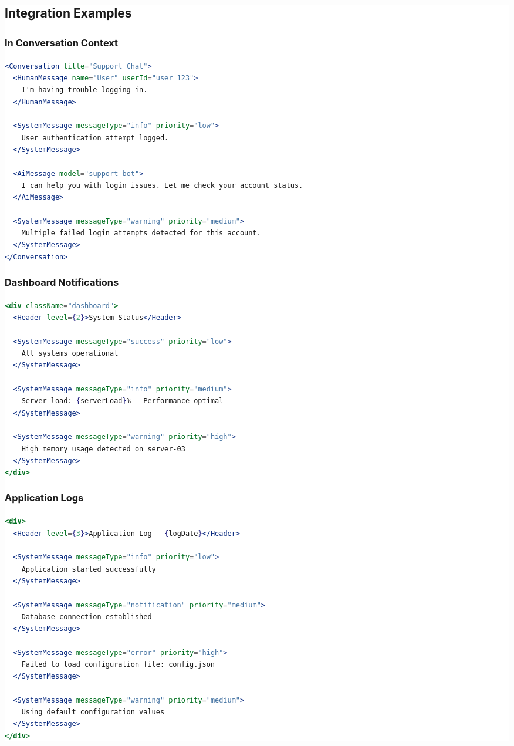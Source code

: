 ## Integration Examples

### In Conversation Context
```jsx
<Conversation title="Support Chat">
  <HumanMessage name="User" userId="user_123">
    I'm having trouble logging in.
  </HumanMessage>
  
  <SystemMessage messageType="info" priority="low">
    User authentication attempt logged.
  </SystemMessage>
  
  <AiMessage model="support-bot">
    I can help you with login issues. Let me check your account status.
  </AiMessage>
  
  <SystemMessage messageType="warning" priority="medium">
    Multiple failed login attempts detected for this account.
  </SystemMessage>
</Conversation>
```

### Dashboard Notifications
```jsx
<div className="dashboard">
  <Header level={2}>System Status</Header>
  
  <SystemMessage messageType="success" priority="low">
    All systems operational
  </SystemMessage>
  
  <SystemMessage messageType="info" priority="medium">
    Server load: {serverLoad}% - Performance optimal
  </SystemMessage>
  
  <SystemMessage messageType="warning" priority="high">
    High memory usage detected on server-03
  </SystemMessage>
</div>
```

### Application Logs
```jsx
<div>
  <Header level={3}>Application Log - {logDate}</Header>
  
  <SystemMessage messageType="info" priority="low">
    Application started successfully
  </SystemMessage>
  
  <SystemMessage messageType="notification" priority="medium">
    Database connection established
  </SystemMessage>
  
  <SystemMessage messageType="error" priority="high">
    Failed to load configuration file: config.json
  </SystemMessage>
  
  <SystemMessage messageType="warning" priority="medium">
    Using default configuration values
  </SystemMessage>
</div>
```